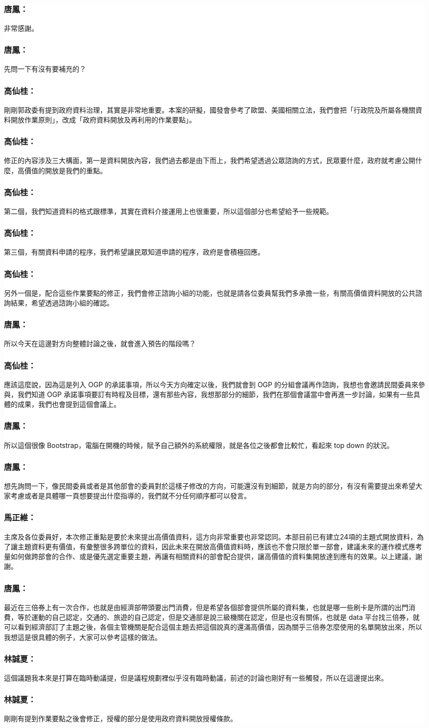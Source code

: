### 唐鳳：
非常感謝。

### 唐鳳：
先問一下有沒有要補充的？

### 高仙桂：
剛剛郭政委有提到政府資料治理，其實是非常地重要。本案的研擬，國發會參考了歐盟、美國相關立法，我們會把「行政院及所屬各機關資料開放作業原則」，改成「政府資料開放及再利用的作業要點」。

### 高仙桂：
修正的內容涉及三大構面，第一是資料開放內容，我們過去都是由下而上，我們希望透過公眾諮詢的方式，民眾要什麼，政府就考慮公開什麼，高價值的開放是我們的重點。

### 高仙桂：
第二個，我們知道資料的格式跟標準，其實在資料介接運用上也很重要，所以這個部分也希望給予一些規範。

### 高仙桂：
第三個，有關資料申請的程序，我們希望讓民眾知道申請的程序，政府是會積極回應。

### 高仙桂：
另外一個是，配合這些作業要點的修正，我們會修正諮詢小組的功能，也就是請各位委員幫我們多承擔一些，有關高價值資料開放的公共諮詢結果，希望透過諮詢小組的確認。

### 唐鳳：
所以今天在這邊對方向整體討論之後，就會進入預告的階段嗎？

### 高仙桂：
應該這麼說，因為這是列入 OGP 的承諾事項，所以今天方向確定以後，我們就會到 OGP 的分組會議再作諮詢，我想也會邀請民間委員來參與，我們知道 OGP 承諾事項要訂有時程及目標，還有那些內容，我想那部分的細節，我們在那個會議當中會再進一步討論，如果有一些具體的成果，我們也會提到這個會議上。

### 唐鳳：
所以這個很像 Bootstrap，電腦在開機的時候，賦予自己額外的系統權限，就是各位之後都會比較忙，看起來 top down 的狀況。

### 唐鳳：
想先詢問一下，像民間委員或者是其他部會的委員對於這樣子修改的方向，可能還沒有到細節，就是方向的部分，有沒有需要提出來希望大家考慮或者是具體哪一頁想要提出什麼指導的，我們就不分任何順序都可以發言。

### 馬正維：
主席及各位委員好，本次修正重點是要於未來提出高價值資料，這方向非常重要也非常認同。本部目前已有建立24項的主題式開放資料，為了讓主題資料更有價值，有彙整很多跨單位的資料，因此未來在開放高價值資料時，應該也不會只限於單一部會，建議未來的運作模式應考量如何做跨部會的合作、或是優先選定重要主題，再讓有相關資料的部會配合提供，讓高價值的資料集開放達到應有的效果。以上建議，謝謝。

### 唐鳳：
最近在三倍券上有一次合作，也就是由經濟部帶頭要出門消費，但是希望各個部會提供所屬的資料集，也就是哪一些刷卡是所謂的出門消費，等於運動的自己認定，交通的、旅遊的自己認定，但是交通部是說三級機關在認定，但是也沒有關係，也就是 data 平台找三倍券，就可以看到經濟部訂了主題之後，各個主管機關是配合這個主題去把這個說真的還滿高價值，因為關乎三倍券怎麼使用的名單開放出來，所以我想這是很具體的例子，大家可以參考這樣的做法。

### 林誠夏：
這個議題我本來是打算在臨時動議提，但是議程規劃裡似乎沒有臨時動議，前述的討論也剛好有一些觸發，所以在這邊提出來。

### 林誠夏：
剛剛有提到作業要點之後會修正，授權的部分是使用政府資料開放授權條款。
